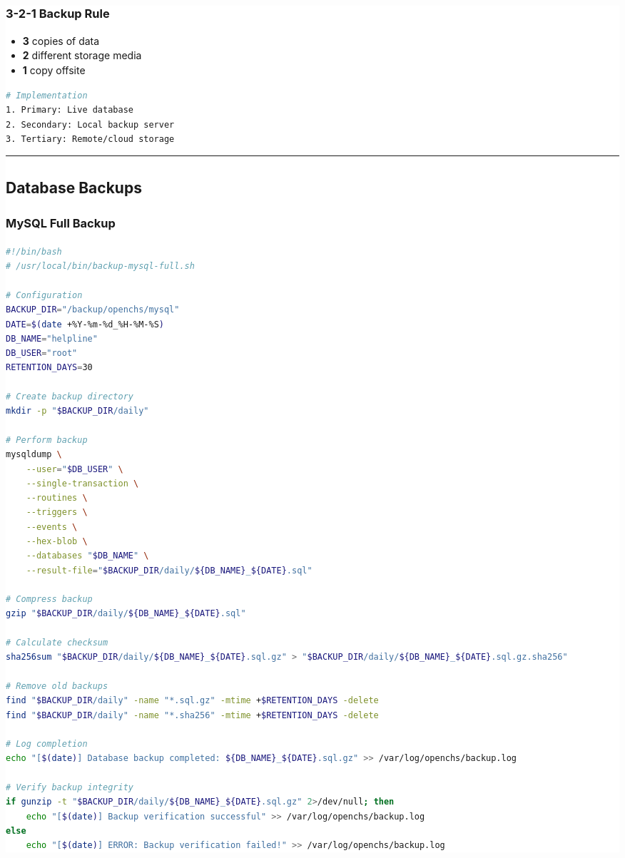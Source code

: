 ### 3-2-1 Backup Rule

- **3** copies of data
- **2** different storage media
- **1** copy offsite

```bash
# Implementation
1. Primary: Live database
2. Secondary: Local backup server
3. Tertiary: Remote/cloud storage
```

---

## Database Backups

### MySQL Full Backup

```bash
#!/bin/bash
# /usr/local/bin/backup-mysql-full.sh

# Configuration
BACKUP_DIR="/backup/openchs/mysql"
DATE=$(date +%Y-%m-%d_%H-%M-%S)
DB_NAME="helpline"
DB_USER="root"
RETENTION_DAYS=30

# Create backup directory
mkdir -p "$BACKUP_DIR/daily"

# Perform backup
mysqldump \
    --user="$DB_USER" \
    --single-transaction \
    --routines \
    --triggers \
    --events \
    --hex-blob \
    --databases "$DB_NAME" \
    --result-file="$BACKUP_DIR/daily/${DB_NAME}_${DATE}.sql"

# Compress backup
gzip "$BACKUP_DIR/daily/${DB_NAME}_${DATE}.sql"

# Calculate checksum
sha256sum "$BACKUP_DIR/daily/${DB_NAME}_${DATE}.sql.gz" > "$BACKUP_DIR/daily/${DB_NAME}_${DATE}.sql.gz.sha256"

# Remove old backups
find "$BACKUP_DIR/daily" -name "*.sql.gz" -mtime +$RETENTION_DAYS -delete
find "$BACKUP_DIR/daily" -name "*.sha256" -mtime +$RETENTION_DAYS -delete

# Log completion
echo "[$(date)] Database backup completed: ${DB_NAME}_${DATE}.sql.gz" >> /var/log/openchs/backup.log

# Verify backup integrity
if gunzip -t "$BACKUP_DIR/daily/${DB_NAME}_${DATE}.sql.gz" 2>/dev/null; then
    echo "[$(date)] Backup verification successful" >> /var/log/openchs/backup.log
else
    echo "[$(date)] ERROR: Backup verification failed!" >> /var/log/openchs/backup.log
```